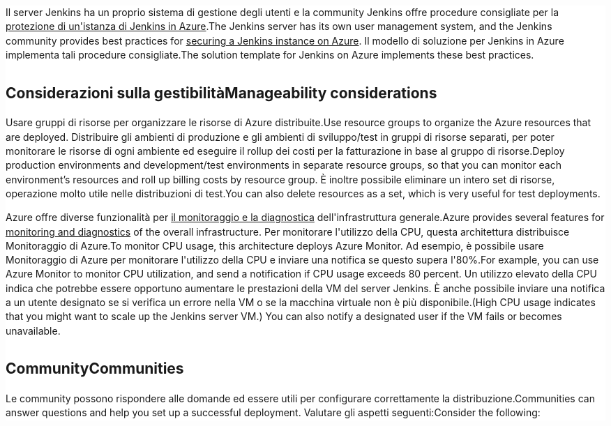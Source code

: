 <span data-ttu-id="c9586-237">Il server Jenkins ha un proprio sistema di gestione degli utenti e la community Jenkins offre procedure consigliate per la [protezione di un'istanza di Jenkins in Azure][secure-jenkins].</span><span class="sxs-lookup"><span data-stu-id="c9586-237">The Jenkins server has its own user management system, and the Jenkins community provides best practices for [securing a Jenkins instance on Azure][secure-jenkins].</span></span> <span data-ttu-id="c9586-238">Il modello di soluzione per Jenkins in Azure implementa tali procedure consigliate.</span><span class="sxs-lookup"><span data-stu-id="c9586-238">The solution template for Jenkins on Azure implements these best practices.</span></span>

## <a name="manageability-considerations"></a><span data-ttu-id="c9586-239">Considerazioni sulla gestibilità</span><span class="sxs-lookup"><span data-stu-id="c9586-239">Manageability considerations</span></span>

<span data-ttu-id="c9586-240">Usare gruppi di risorse per organizzare le risorse di Azure distribuite.</span><span class="sxs-lookup"><span data-stu-id="c9586-240">Use resource groups to organize the Azure resources that are deployed.</span></span> <span data-ttu-id="c9586-241">Distribuire gli ambienti di produzione e gli ambienti di sviluppo/test in gruppi di risorse separati, per poter monitorare le risorse di ogni ambiente ed eseguire il rollup dei costi per la fatturazione in base al gruppo di risorse.</span><span class="sxs-lookup"><span data-stu-id="c9586-241">Deploy production environments and development/test environments in separate resource groups, so that you can monitor each environment’s resources and roll up billing costs by resource group.</span></span> <span data-ttu-id="c9586-242">È inoltre possibile eliminare un intero set di risorse, operazione molto utile nelle distribuzioni di test.</span><span class="sxs-lookup"><span data-stu-id="c9586-242">You can also delete resources as a set, which is very useful for test deployments.</span></span>

<span data-ttu-id="c9586-243">Azure offre diverse funzionalità per [il monitoraggio e la diagnostica][monitoring-diag] dell'infrastruttura generale.</span><span class="sxs-lookup"><span data-stu-id="c9586-243">Azure provides several features for [monitoring and diagnostics][monitoring-diag] of the overall infrastructure.</span></span> <span data-ttu-id="c9586-244">Per monitorare l'utilizzo della CPU, questa architettura distribuisce Monitoraggio di Azure.</span><span class="sxs-lookup"><span data-stu-id="c9586-244">To monitor CPU usage, this architecture deploys Azure Monitor.</span></span> <span data-ttu-id="c9586-245">Ad esempio, è possibile usare Monitoraggio di Azure per monitorare l'utilizzo della CPU e inviare una notifica se questo supera l'80%.</span><span class="sxs-lookup"><span data-stu-id="c9586-245">For example, you can use Azure Monitor to monitor CPU utilization, and send a notification if CPU usage exceeds 80 percent.</span></span> <span data-ttu-id="c9586-246">Un utilizzo elevato della CPU indica che potrebbe essere opportuno aumentare le prestazioni della VM del server Jenkins. È anche possibile inviare una notifica a un utente designato se si verifica un errore nella VM o se la macchina virtuale non è più disponibile.</span><span class="sxs-lookup"><span data-stu-id="c9586-246">(High CPU usage indicates that you might want to scale up the Jenkins server VM.) You can also notify a designated user if the VM fails or becomes unavailable.</span></span>

## <a name="communities"></a><span data-ttu-id="c9586-247">Community</span><span class="sxs-lookup"><span data-stu-id="c9586-247">Communities</span></span>

<span data-ttu-id="c9586-248">Le community possono rispondere alle domande ed essere utili per configurare correttamente la distribuzione.</span><span class="sxs-lookup"><span data-stu-id="c9586-248">Communities can answer questions and help you set up a successful deployment.</span></span> <span data-ttu-id="c9586-249">Valutare gli aspetti seguenti:</span><span class="sxs-lookup"><span data-stu-id="c9586-249">Consider the following:</span></span>


[acs]: https://aka.ms/azjenkinsacs
[ad-sp]: /azure/active-directory/develop/active-directory-integrating-applications
[app-service]: https://plugins.jenkins.io/azure-app-service
[azure-ad]: /azure/active-directory/
[azure-market]: https://azuremarketplace.microsoft.com/marketplace/apps/azure-oss.jenkins?tab=Overview
[best-practices]: https://jenkins.io/doc/book/architecting-for-scale/
[blob]: /azure/storage/common/storage-java-jenkins-continuous-integration-solution
[configure-azure-ad]: https://plugins.jenkins.io/azure-ad
[configure-agent]: https://plugins.jenkins.io/azure-vm-agents
[configure-credential]: https://plugins.jenkins.io/azure-credentials
[configure-storage]: https://plugins.jenkins.io/windows-azure-storage
[container-agents]: https://aka.ms/azcontaineragent
[create-jenkins]: /azure/jenkins/install-jenkins-solution-template
[create-metric]: /azure/monitoring-and-diagnostics/insights-alerts-portal
[disaster]: https://github.com/Azure/jenkins/tree/master/disaster_recovery
[functions]: https://aka.ms/azjenkinsfunctions
[index]: https://plugins.jenkins.io
[jenkins-best]: https://wiki.jenkins.io/display/JENKINS/Jenkins+Best+Practices
[jenkins-on-azure]: /azure/jenkins/
[key-vault]: /azure/key-vault/
[managed-disk]: /azure/virtual-machines/linux/managed-disks-overview
[matrix]: https://plugins.jenkins.io/matrix-auth
[monitor]: /azure/monitoring-and-diagnostics/
[monitoring-diag]: /azure/architecture/best-practices/monitoring
[multi-master]: https://jenkins.io/doc/book/architecting-for-scale/
[nginx]: https://www.digitalocean.com/community/tutorials/how-to-create-an-ssl-certificate-on-nginx-for-ubuntu-14-04
[nsg]: /azure/virtual-network/virtual-networks-nsg
[quick-start]: /azure/security-center/security-center-get-started
[port443]: /azure/virtual-machines/windows/nsg-quickstart-portal
[premium]: /azure/virtual-machines/linux/premium-storage
[rbac]: /azure/active-directory/role-based-access-control-what-is
[rg]: /azure/azure-resource-manager/resource-group-overview
[scale]: https://jenkins.io/doc/book/architecting-for-scale/
[scale-agent]: /azure/jenkins/jenkins-azure-vm-agents
[selection-guide]: https://jenkins.io/doc/book/hardware-recommendations/
[service-principal]: /azure/active-directory/develop/active-directory-application-objects
[secure-jenkins]: https://jenkins.io/blog/2017/04/20/secure-jenkins-on-azure/
[security-center]: /azure/security-center/security-center-intro
[sizes-linux]: /azure/virtual-machines/linux/sizes?toc=%2fazure%2fvirtual-machines%2flinux%2ftoc.json
[solution]: https://azure.microsoft.com/blog/announcing-the-solution-template-for-jenkins-on-azure/
[sla]: https://azure.microsoft.com/support/legal/sla/virtual-machines/
[storage-plugin]: https://wiki.jenkins.io/display/JENKINS/Windows+Azure+Storage+Plugin
[subnet]: /azure/virtual-network/virtual-network-manage-subnet
[vm-agent]: https://wiki.jenkins.io/display/JENKINS/Azure+VM+Agents+plugin
[vnet]: /azure/virtual-network/virtual-networks-overview
[0]: ./media/architecture-jenkins.png